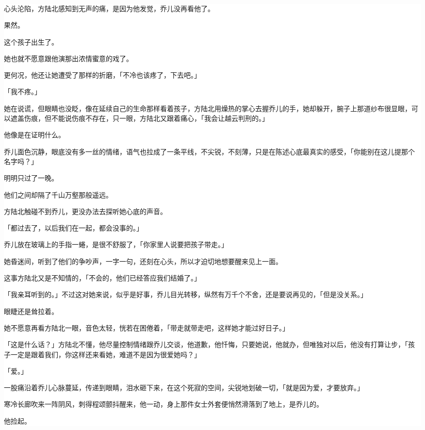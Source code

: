 
心头沦陷，方陆北感知到无声的痛，是因为他发觉，乔儿没再看他了。


果然。


这个孩子出生了。


她也就不愿意跟他演那出浓情蜜意的戏了。


更何况，他还让她遭受了那样的折磨，「不冷也该疼了，下去吧。」


「我不疼。」


她在说谎，但眼睛也没眨，像在延续自己的生命那样看着孩子，方陆北用燥热的掌心去握乔儿的手，她却躲开，腕子上那道纱布很显眼，可以遮盖伤痕，但不能说伤痕不存在，只一眼，方陆北又跟着痛心，「我会让越云判刑的。」


他像是在证明什么。


乔儿面色沉静，眼底没有多一丝的情绪，语气也拉成了一条平线，不尖锐，不刻薄，只是在陈述心底最真实的感受，「你能别在这儿提那个名字吗？」


明明只过了一晚。


他们之间却隔了千山万壑那般遥远。


方陆北触碰不到乔儿，更没办法去探听她心底的声音。


「都过去了，以后我们在一起，都会没事的。」


乔儿放在玻璃上的手指一蜷，是很不舒服了，「你家里人说要把孩子带走。」


她昏迷间，听到了他们的争吵声，一字一句，还刻在心头，所以才迫切地想要醒来见上一面。


这事方陆北又是不知情的，「不会的，他们已经答应我们结婚了。」


「我亲耳听到的。」不过这对她来说，似乎是好事，乔儿目光转移，纵然有万千个不舍，还是要说再见的，「但是没关系。」


眼睫还是耸拉着。


她不愿意再看方陆北一眼，音色太轻，恍若在困倦着，「带走就带走吧，这样她才能过好日子。」


「这是什么话？」方陆北不懂，他尽量控制情绪跟乔儿交谈，他道歉，他忏悔，只要她说，他就办，但唯独对以后，他没有打算让步，「孩子一定是跟着我们，你这样还来看她，难道不是因为很爱她吗？」


「爱。」


一股痛沿着乔儿心脉蔓延，传递到眼睛，泪水砸下来，在这个死寂的空间，尖锐地划破一切，「就是因为爱，才要放弃。」


寒冷长廊吹来一阵阴风，刺得程颂颤抖醒来，他一动，身上那件女士外套便悄然滑落到了地上，是乔儿的。


他捡起。
